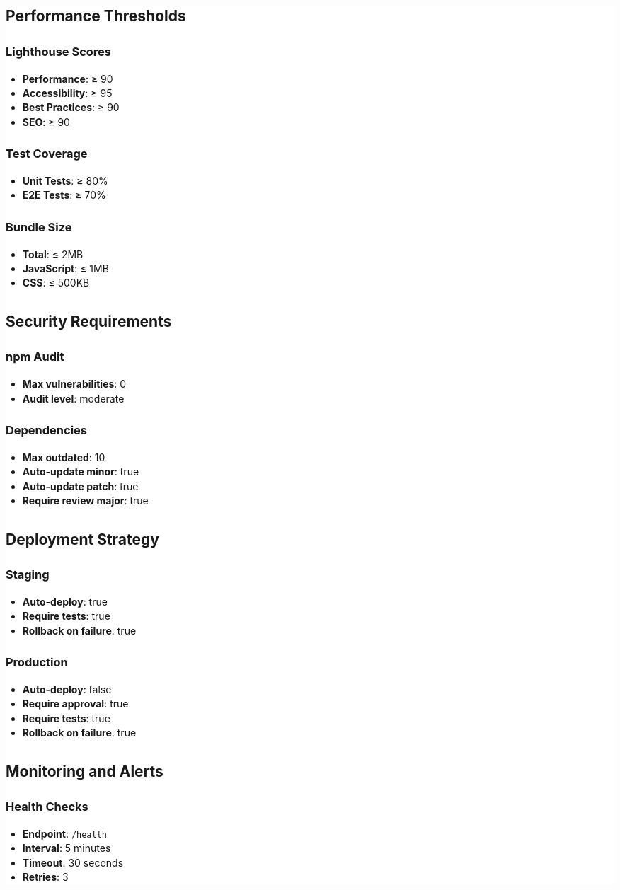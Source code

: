## Performance Thresholds

### Lighthouse Scores
- **Performance**: ≥ 90
- **Accessibility**: ≥ 95
- **Best Practices**: ≥ 90
- **SEO**: ≥ 90

### Test Coverage
- **Unit Tests**: ≥ 80%
- **E2E Tests**: ≥ 70%

### Bundle Size
- **Total**: ≤ 2MB
- **JavaScript**: ≤ 1MB
- **CSS**: ≤ 500KB

## Security Requirements

### npm Audit
- **Max vulnerabilities**: 0
- **Audit level**: moderate

### Dependencies
- **Max outdated**: 10
- **Auto-update minor**: true
- **Auto-update patch**: true
- **Require review major**: true

## Deployment Strategy

### Staging
- **Auto-deploy**: true
- **Require tests**: true
- **Rollback on failure**: true

### Production
- **Auto-deploy**: false
- **Require approval**: true
- **Require tests**: true
- **Rollback on failure**: true

## Monitoring and Alerts

### Health Checks
- **Endpoint**: `/health`
- **Interval**: 5 minutes
- **Timeout**: 30 seconds
- **Retries**: 3
